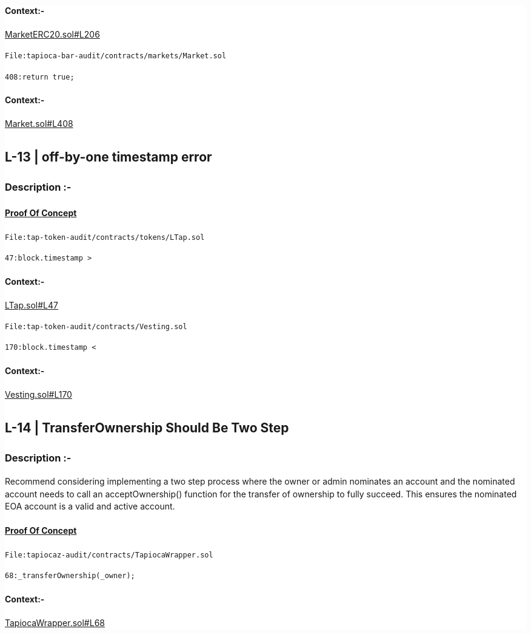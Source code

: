 #### **Context**:-
[MarketERC20.sol#L206](https://github.com/Tapioca-DAO/tapioca-bar-audit/tree/2286f80f928f41c8bc189d0657d74ba83286c668/contracts/markets/MarketERC20.sol#L206)
```solidity
File:tapioca-bar-audit/contracts/markets/Market.sol
```
```solidity
408:return true;
```
#### **Context**:-
[Market.sol#L408](https://github.com/Tapioca-DAO/tapioca-bar-audit/tree/2286f80f928f41c8bc189d0657d74ba83286c668/contracts/markets/Market.sol#L408)

## **L-13** | off-by-one timestamp error

### **Description** :-



#### <ins>**Proof Of Concept**</ins>

```solidity
File:tap-token-audit/contracts/tokens/LTap.sol
```
```solidity
47:block.timestamp > 
```
#### **Context**:-
[LTap.sol#L47](https://github.com/Tapioca-DAO/tap-token-audit/tree/59749be5bc2286f0bdbf59d7ddc258ddafd49a9f/contracts/tokens/LTap.sol#L47)
```solidity
File:tap-token-audit/contracts/Vesting.sol
```
```solidity
170:block.timestamp < 
```
#### **Context**:-
[Vesting.sol#L170](https://github.com/Tapioca-DAO/tap-token-audit/tree/59749be5bc2286f0bdbf59d7ddc258ddafd49a9f/contracts/Vesting.sol#L170)

## **L-14** | TransferOwnership Should Be Two Step

### **Description** :-

Recommend considering implementing a two step process where the owner or admin nominates an account and the nominated account needs to call an acceptOwnership() function for the transfer of ownership to fully succeed. This ensures the nominated EOA account is a valid and active account.

#### <ins>**Proof Of Concept**</ins>

```solidity
File:tapiocaz-audit/contracts/TapiocaWrapper.sol
```
```solidity
68:_transferOwnership(_owner);
```
#### **Context**:-
[TapiocaWrapper.sol#L68](https://github.com/Tapioca-DAO/tapiocaz-audit/tree/bcf61f79464cfdc0484aa272f9f6e28d5de36a8f/contracts/TapiocaWrapper.sol#L68)
